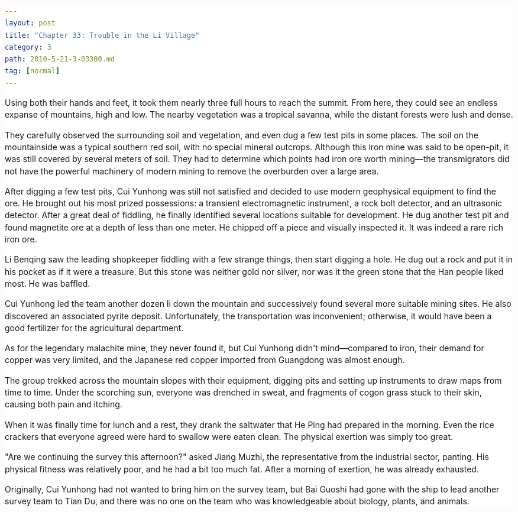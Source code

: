 ```yaml
---
layout: post
title: "Chapter 33: Trouble in the Li Village"
category: 3
path: 2010-5-21-3-03300.md
tag: [normal]
---
```


Using both their hands and feet, it took them nearly three full hours to reach the summit. From here, they could see an endless expanse of mountains, high and low. The nearby vegetation was a tropical savanna, while the distant forests were lush and dense.

They carefully observed the surrounding soil and vegetation, and even dug a few test pits in some places. The soil on the mountainside was a typical southern red soil, with no special mineral outcrops. Although this iron mine was said to be open-pit, it was still covered by several meters of soil. They had to determine which points had iron ore worth mining—the transmigrators did not have the powerful machinery of modern mining to remove the overburden over a large area.

After digging a few test pits, Cui Yunhong was still not satisfied and decided to use modern geophysical equipment to find the ore. He brought out his most prized possessions: a transient electromagnetic instrument, a rock bolt detector, and an ultrasonic detector. After a great deal of fiddling, he finally identified several locations suitable for development. He dug another test pit and found magnetite ore at a depth of less than one meter. He chipped off a piece and visually inspected it. It was indeed a rare rich iron ore.

Li Benqing saw the leading shopkeeper fiddling with a few strange things, then start digging a hole. He dug out a rock and put it in his pocket as if it were a treasure. But this stone was neither gold nor silver, nor was it the green stone that the Han people liked most. He was baffled.

Cui Yunhong led the team another dozen li down the mountain and successively found several more suitable mining sites. He also discovered an associated pyrite deposit. Unfortunately, the transportation was inconvenient; otherwise, it would have been a good fertilizer for the agricultural department.

As for the legendary malachite mine, they never found it, but Cui Yunhong didn't mind—compared to iron, their demand for copper was very limited, and the Japanese red copper imported from Guangdong was almost enough.

The group trekked across the mountain slopes with their equipment, digging pits and setting up instruments to draw maps from time to time. Under the scorching sun, everyone was drenched in sweat, and fragments of cogon grass stuck to their skin, causing both pain and itching.

When it was finally time for lunch and a rest, they drank the saltwater that He Ping had prepared in the morning. Even the rice crackers that everyone agreed were hard to swallow were eaten clean. The physical exertion was simply too great.

"Are we continuing the survey this afternoon?" asked Jiang Muzhi, the representative from the industrial sector, panting. His physical fitness was relatively poor, and he had a bit too much fat. After a morning of exertion, he was already exhausted.

Originally, Cui Yunhong had not wanted to bring him on the survey team, but Bai Guoshi had gone with the ship to lead another survey team to Tian Du, and there was no one on the team who was knowledgeable about biology, plants, and animals.
